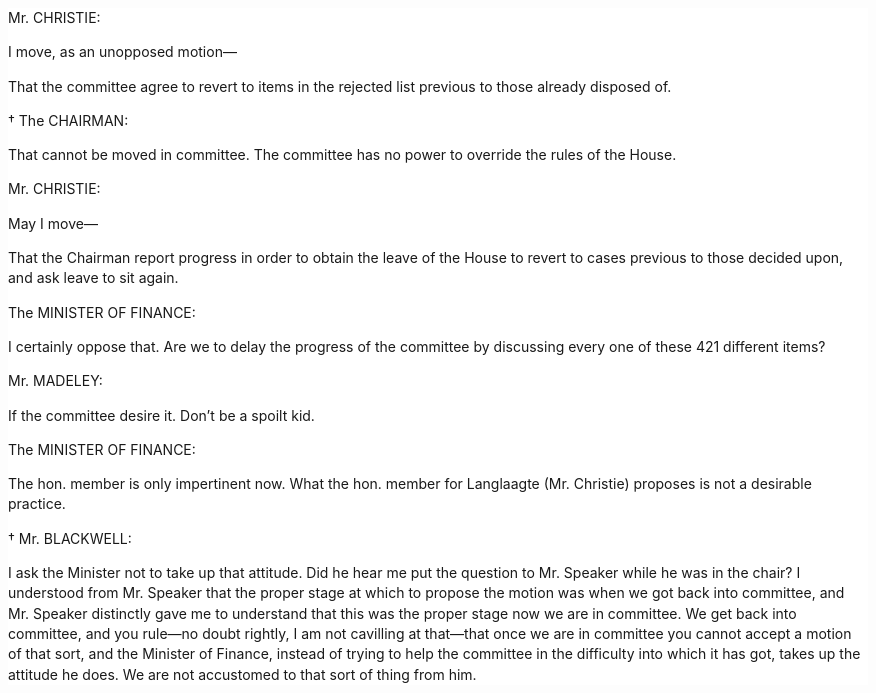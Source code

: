 </speech>

<speech by="#christie">

<from>Mr. <person refersTo="hansard_za">CHRISTIE</person>:</from>

<p>I move, as an unopposed motion&#x2014;</p>

<block name="quote">That the committee agree to revert to items in the rejected list previous to those already disposed of.</block>

</speech>

<speech by="#chairman">

<from>&#x2020; The <person refersTo="hansard_za">CHAIRMAN</person>:</from>

<p>That cannot be moved in committee. The committee has no power to override the rules of the House.</p>

</speech>

<speech by="#christie">

<from>Mr. <person refersTo="hansard_za">CHRISTIE</person>:</from>

<p>May I move&#x2014;</p>

<block name="quote">That the Chairman report progress in order to obtain the leave of the House to revert to cases previous to those decided upon, and ask leave to sit again.</block>

</speech>

<speech by="#minister_of_finance">

<from>The <person refersTo="hansard_za">MINISTER OF FINANCE</person>:</from>

<p>I certainly oppose that. Are we to delay the progress of the committee by discussing every one of these 421 different items?</p>

</speech>

<speech by="#madeley">

<from>Mr. <person refersTo="hansard_za">MADELEY</person>:</from>

<p>If the committee desire it. Don&#x2019;t be a spoilt kid.</p>

</speech>

<speech by="#minister_of_finance">

<from>The <person refersTo="hansard_za">MINISTER OF FINANCE</person>:</from>

<p>The hon. member is only impertinent now. What the hon. member for Langlaagte (Mr. Christie) proposes is not a desirable practice.</p>

</speech>

<speech by="#blackwell">

<from>&#x2020; Mr. <person refersTo="hansard_za">BLACKWELL</person>:</from>

<p>I ask the Minister not to take up that attitude. Did he hear me put the question to Mr. Speaker while he was in the chair? I understood from Mr. Speaker that the proper stage at which to propose the motion was when we got back into committee, and Mr. Speaker distinctly gave me to understand that this was the proper stage now we are in committee. We get back into committee, and you rule&#x2014;no doubt rightly, I am not cavilling at that&#x2014;that once we are in committee you cannot accept a motion of that sort, and the Minister of Finance, instead of trying to help the committee in the difficulty into which it has got, takes up the attitude he does. We are not accustomed to that sort of thing from him.</p>
